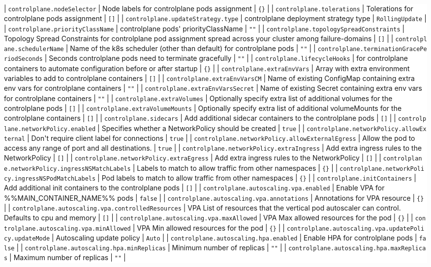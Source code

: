 | `controlplane.nodeSelector`                                | Node labels for controlplane pods assignment                                                                 | `{}`            |
| `controlplane.tolerations`                                 | Tolerations for controlplane pods assignment                                                                 | `[]`            |
| `controlplane.updateStrategy.type`                         | controlplane deployment strategy type                                                                        | `RollingUpdate` |
| `controlplane.priorityClassName`                           | controlplane pods' priorityClassName                                                                         | `""`            |
| `controlplane.topologySpreadConstraints`                   | Topology Spread Constraints for controlplane pod assignment spread across your cluster among failure-domains | `[]`            |
| `controlplane.schedulerName`                               | Name of the k8s scheduler (other than default) for controlplane pods                                         | `""`            |
| `controlplane.terminationGracePeriodSeconds`               | Seconds controlplane pods need to terminate gracefully                                                       | `""`            |
| `controlplane.lifecycleHooks`                              | for controlplane containers to automate configuration before or after startup                                | `{}`            |
| `controlplane.extraEnvVars`                                | Array with extra environment variables to add to controlplane containers                                     | `[]`            |
| `controlplane.extraEnvVarsCM`                              | Name of existing ConfigMap containing extra env vars for controlplane containers                             | `""`            |
| `controlplane.extraEnvVarsSecret`                          | Name of existing Secret containing extra env vars for controlplane containers                                | `""`            |
| `controlplane.extraVolumes`                                | Optionally specify extra list of additional volumes for the controlplane pods                                | `[]`            |
| `controlplane.extraVolumeMounts`                           | Optionally specify extra list of additional volumeMounts for the controlplane containers                     | `[]`            |
| `controlplane.sidecars`                                    | Add additional sidecar containers to the controlplane pods                                                   | `[]`            |
| `controlplane.networkPolicy.enabled`                       | Specifies whether a NetworkPolicy should be created                                                          | `true`          |
| `controlplane.networkPolicy.allowExternal`                 | Don't require client label for connections                                                                   | `true`          |
| `controlplane.networkPolicy.allowExternalEgress`           | Allow the pod to access any range of port and all destinations.                                              | `true`          |
| `controlplane.networkPolicy.extraIngress`                  | Add extra ingress rules to the NetworkPolicy                                                                 | `[]`            |
| `controlplane.networkPolicy.extraEgress`                   | Add extra ingress rules to the NetworkPolicy                                                                 | `[]`            |
| `controlplane.networkPolicy.ingressNSMatchLabels`          | Labels to match to allow traffic from other namespaces                                                       | `{}`            |
| `controlplane.networkPolicy.ingressNSPodMatchLabels`       | Pod labels to match to allow traffic from other namespaces                                                   | `{}`            |
| `controlplane.initContainers`                              | Add additional init containers to the controlplane pods                                                      | `[]`            |
| `controlplane.autoscaling.vpa.enabled`                     | Enable VPA for %%MAIN_CONTAINER_NAME%% pods                                                                  | `false`         |
| `controlplane.autoscaling.vpa.annotations`                 | Annotations for VPA resource                                                                                 | `{}`            |
| `controlplane.autoscaling.vpa.controlledResources`         | VPA List of resources that the vertical pod autoscaler can control. Defaults to cpu and memory               | `[]`            |
| `controlplane.autoscaling.vpa.maxAllowed`                  | VPA Max allowed resources for the pod                                                                        | `{}`            |
| `controlplane.autoscaling.vpa.minAllowed`                  | VPA Min allowed resources for the pod                                                                        | `{}`            |
| `controlplane.autoscaling.vpa.updatePolicy.updateMode`     | Autoscaling update policy                                                                                    | `Auto`          |
| `controlplane.autoscaling.hpa.enabled`                     | Enable HPA for controlplane pods                                                                             | `false`         |
| `controlplane.autoscaling.hpa.minReplicas`                 | Minimum number of replicas                                                                                   | `""`            |
| `controlplane.autoscaling.hpa.maxReplicas`                 | Maximum number of replicas                                                                                   | `""`            |